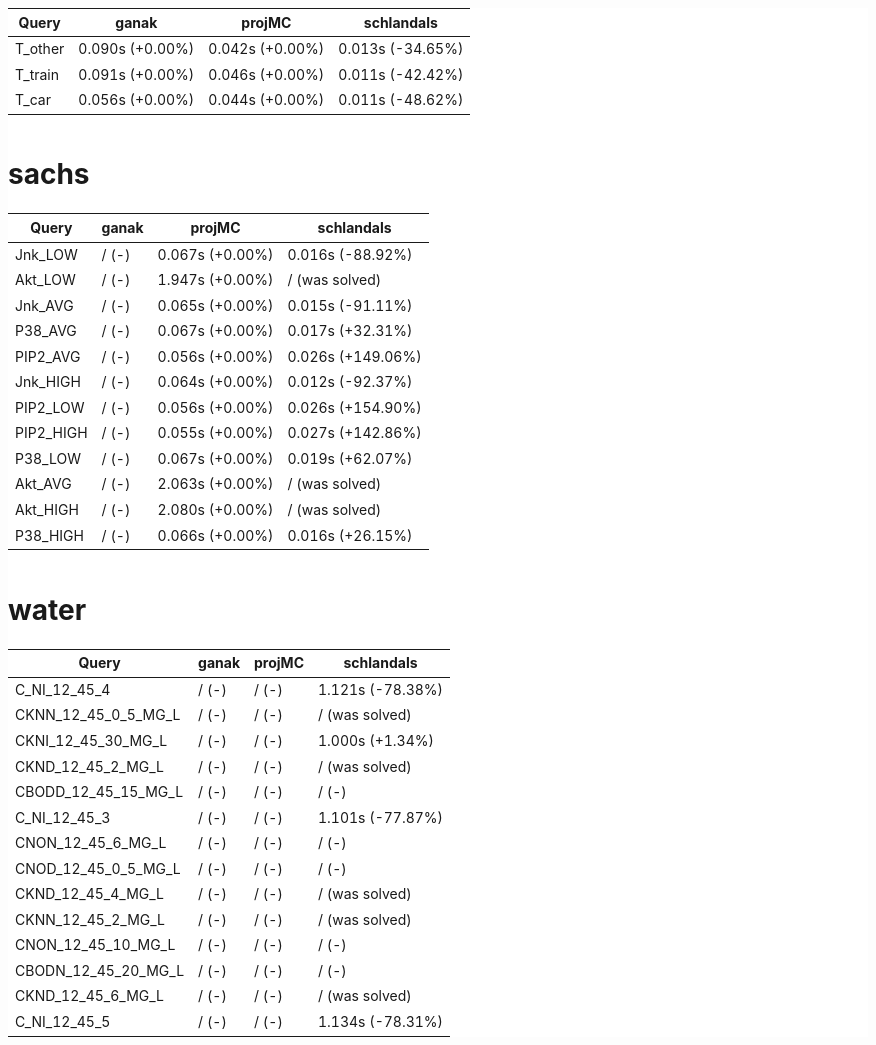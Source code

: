 |Query|ganak|projMC|schlandals|
|-----|-----|------|----------|
|T_other|0.090s (+0.00%)|0.042s (+0.00%)|0.013s (-34.65%)|
|T_train|0.091s (+0.00%)|0.046s (+0.00%)|0.011s (-42.42%)|
|T_car|0.056s (+0.00%)|0.044s (+0.00%)|0.011s (-48.62%)|

# sachs

|Query|ganak|projMC|schlandals|
|-----|-----|------|----------|
|Jnk_LOW|/ (-)|0.067s (+0.00%)|0.016s (-88.92%)|
|Akt_LOW|/ (-)|1.947s (+0.00%)|/ (was solved)|
|Jnk_AVG|/ (-)|0.065s (+0.00%)|0.015s (-91.11%)|
|P38_AVG|/ (-)|0.067s (+0.00%)|0.017s (+32.31%)|
|PIP2_AVG|/ (-)|0.056s (+0.00%)|0.026s (+149.06%)|
|Jnk_HIGH|/ (-)|0.064s (+0.00%)|0.012s (-92.37%)|
|PIP2_LOW|/ (-)|0.056s (+0.00%)|0.026s (+154.90%)|
|PIP2_HIGH|/ (-)|0.055s (+0.00%)|0.027s (+142.86%)|
|P38_LOW|/ (-)|0.067s (+0.00%)|0.019s (+62.07%)|
|Akt_AVG|/ (-)|2.063s (+0.00%)|/ (was solved)|
|Akt_HIGH|/ (-)|2.080s (+0.00%)|/ (was solved)|
|P38_HIGH|/ (-)|0.066s (+0.00%)|0.016s (+26.15%)|

# water

|Query|ganak|projMC|schlandals|
|-----|-----|------|----------|
|C_NI_12_45_4|/ (-)|/ (-)|1.121s (-78.38%)|
|CKNN_12_45_0_5_MG_L|/ (-)|/ (-)|/ (was solved)|
|CKNI_12_45_30_MG_L|/ (-)|/ (-)|1.000s (+1.34%)|
|CKND_12_45_2_MG_L|/ (-)|/ (-)|/ (was solved)|
|CBODD_12_45_15_MG_L|/ (-)|/ (-)|/ (-)|
|C_NI_12_45_3|/ (-)|/ (-)|1.101s (-77.87%)|
|CNON_12_45_6_MG_L|/ (-)|/ (-)|/ (-)|
|CNOD_12_45_0_5_MG_L|/ (-)|/ (-)|/ (-)|
|CKND_12_45_4_MG_L|/ (-)|/ (-)|/ (was solved)|
|CKNN_12_45_2_MG_L|/ (-)|/ (-)|/ (was solved)|
|CNON_12_45_10_MG_L|/ (-)|/ (-)|/ (-)|
|CBODN_12_45_20_MG_L|/ (-)|/ (-)|/ (-)|
|CKND_12_45_6_MG_L|/ (-)|/ (-)|/ (was solved)|
|C_NI_12_45_5|/ (-)|/ (-)|1.134s (-78.31%)|